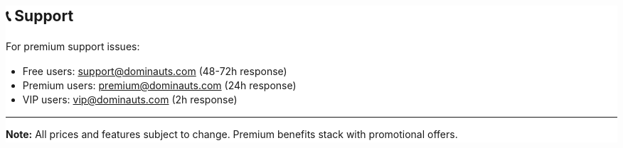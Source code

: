 ## 📞 Support

For premium support issues:
- Free users: support@dominauts.com (48-72h response)
- Premium users: premium@dominauts.com (24h response)
- VIP users: vip@dominauts.com (2h response)

---

**Note:** All prices and features subject to change. Premium benefits stack with promotional offers.